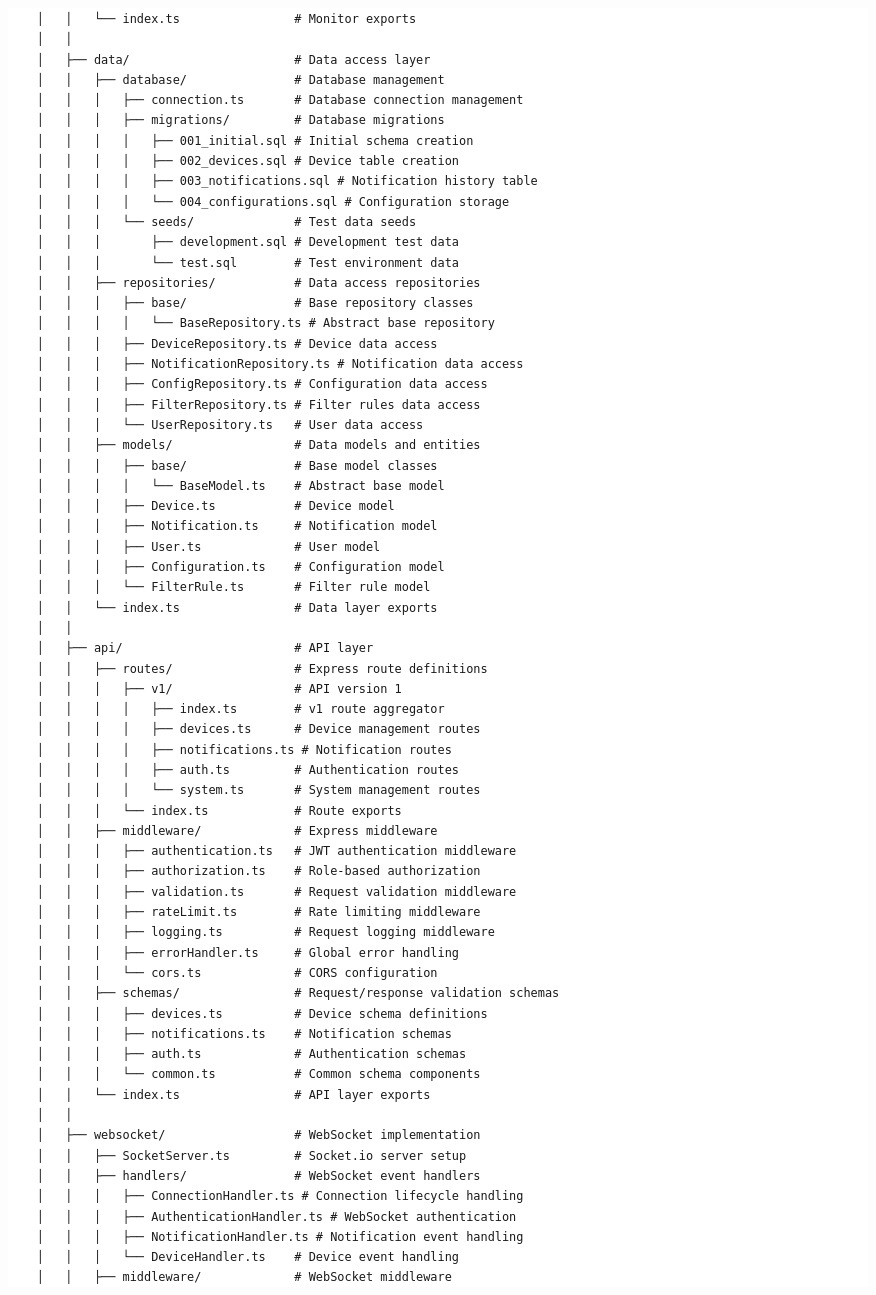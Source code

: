 ```
    │   │   └── index.ts                # Monitor exports
    │   │
    │   ├── data/                       # Data access layer
    │   │   ├── database/               # Database management
    │   │   │   ├── connection.ts       # Database connection management
    │   │   │   ├── migrations/         # Database migrations
    │   │   │   │   ├── 001_initial.sql # Initial schema creation
    │   │   │   │   ├── 002_devices.sql # Device table creation
    │   │   │   │   ├── 003_notifications.sql # Notification history table
    │   │   │   │   └── 004_configurations.sql # Configuration storage
    │   │   │   └── seeds/              # Test data seeds
    │   │   │       ├── development.sql # Development test data
    │   │   │       └── test.sql        # Test environment data
    │   │   ├── repositories/           # Data access repositories
    │   │   │   ├── base/               # Base repository classes
    │   │   │   │   └── BaseRepository.ts # Abstract base repository
    │   │   │   ├── DeviceRepository.ts # Device data access
    │   │   │   ├── NotificationRepository.ts # Notification data access
    │   │   │   ├── ConfigRepository.ts # Configuration data access
    │   │   │   ├── FilterRepository.ts # Filter rules data access
    │   │   │   └── UserRepository.ts   # User data access
    │   │   ├── models/                 # Data models and entities
    │   │   │   ├── base/               # Base model classes
    │   │   │   │   └── BaseModel.ts    # Abstract base model
    │   │   │   ├── Device.ts           # Device model
    │   │   │   ├── Notification.ts     # Notification model
    │   │   │   ├── User.ts             # User model
    │   │   │   ├── Configuration.ts    # Configuration model
    │   │   │   └── FilterRule.ts       # Filter rule model
    │   │   └── index.ts                # Data layer exports
    │   │
    │   ├── api/                        # API layer
    │   │   ├── routes/                 # Express route definitions
    │   │   │   ├── v1/                 # API version 1
    │   │   │   │   ├── index.ts        # v1 route aggregator
    │   │   │   │   ├── devices.ts      # Device management routes
    │   │   │   │   ├── notifications.ts # Notification routes
    │   │   │   │   ├── auth.ts         # Authentication routes
    │   │   │   │   └── system.ts       # System management routes
    │   │   │   └── index.ts            # Route exports
    │   │   ├── middleware/             # Express middleware
    │   │   │   ├── authentication.ts   # JWT authentication middleware
    │   │   │   ├── authorization.ts    # Role-based authorization
    │   │   │   ├── validation.ts       # Request validation middleware
    │   │   │   ├── rateLimit.ts        # Rate limiting middleware
    │   │   │   ├── logging.ts          # Request logging middleware
    │   │   │   ├── errorHandler.ts     # Global error handling
    │   │   │   └── cors.ts             # CORS configuration
    │   │   ├── schemas/                # Request/response validation schemas
    │   │   │   ├── devices.ts          # Device schema definitions
    │   │   │   ├── notifications.ts    # Notification schemas
    │   │   │   ├── auth.ts             # Authentication schemas
    │   │   │   └── common.ts           # Common schema components
    │   │   └── index.ts                # API layer exports
    │   │
    │   ├── websocket/                  # WebSocket implementation
    │   │   ├── SocketServer.ts         # Socket.io server setup
    │   │   ├── handlers/               # WebSocket event handlers
    │   │   │   ├── ConnectionHandler.ts # Connection lifecycle handling
    │   │   │   ├── AuthenticationHandler.ts # WebSocket authentication
    │   │   │   ├── NotificationHandler.ts # Notification event handling
    │   │   │   └── DeviceHandler.ts    # Device event handling
    │   │   ├── middleware/             # WebSocket middleware
```